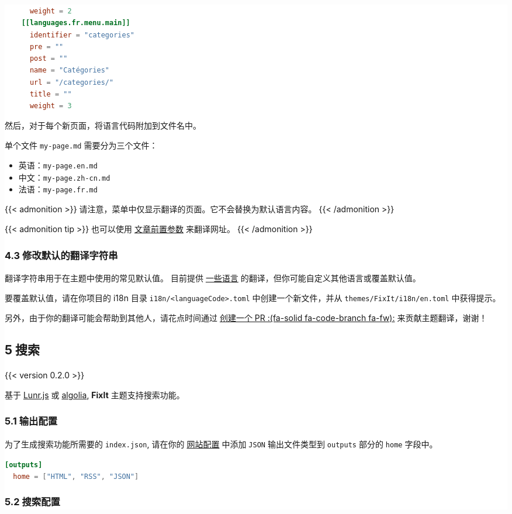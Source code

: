 ```toml
      weight = 2
    [[languages.fr.menu.main]]
      identifier = "categories"
      pre = ""
      post = ""
      name = "Catégories"
      url = "/categories/"
      title = ""
      weight = 3
```

然后，对于每个新页面，将语言代码附加到文件名中。

单个文件 `my-page.md` 需要分为三个文件：

* 英语：`my-page.en.md`
* 中文：`my-page.zh-cn.md`
* 法语：`my-page.fr.md`

{{< admonition >}}
请注意，菜单中仅显示翻译的页面。它不会替换为默认语言内容。
{{< /admonition >}}

{{< admonition tip >}}
也可以使用 [文章前置参数](https://gohugo.io/content-management/multilingual#translate-your-content) 来翻译网址。
{{< /admonition >}}

### 4.3 修改默认的翻译字符串

翻译字符串用于在主题中使用的常见默认值。
目前提供 [一些语言](#language-compatibility) 的翻译，但你可能自定义其他语言或覆盖默认值。

要覆盖默认值，请在你项目的 i18n 目录 `i18n/<languageCode>.toml` 中创建一个新文件，并从 `themes/FixIt/i18n/en.toml` 中获得提示。

另外，由于你的翻译可能会帮助到其他人，请花点时间通过 [创建一个 PR :(fa-solid fa-code-branch fa-fw):](https://github.com/Lruihao/FixIt/pulls) 来贡献主题翻译，谢谢！

## 5 搜索

{{< version 0.2.0 >}}

基于 [Lunr.js](https://lunrjs.com/) 或 [algolia](https://www.algolia.com/), **FixIt** 主题支持搜索功能。

### 5.1 输出配置

为了生成搜索功能所需要的 `index.json`, 请在你的 [网站配置](#site-configuration) 中添加 `JSON` 输出文件类型到 `outputs` 部分的 `home` 字段中。

```toml
[outputs]
  home = ["HTML", "RSS", "JSON"]
```

### 5.2 搜索配置
